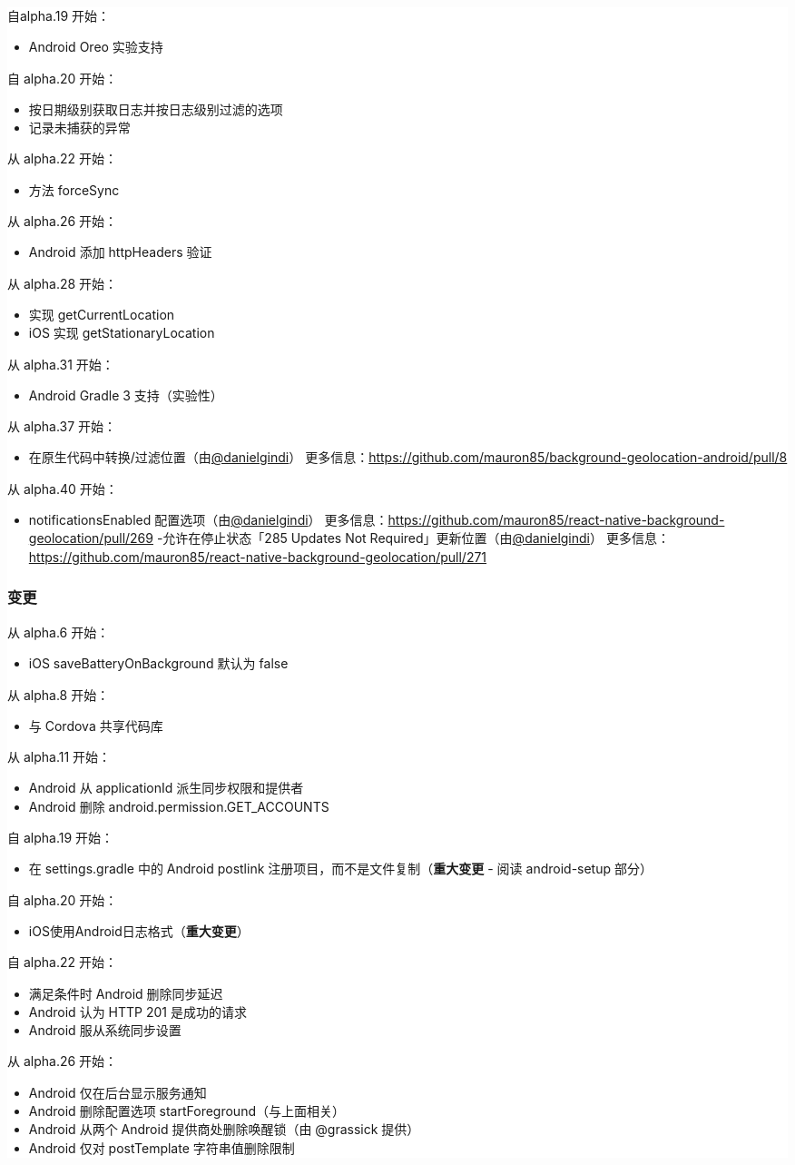 自alpha.19 开始：
- Android Oreo 实验支持

自 alpha.20 开始：
- 按日期级别获取日志并按日志级别过滤的选项
- 记录未捕获的异常

从 alpha.22 开始：
- 方法 forceSync

从 alpha.26 开始：
- Android 添加 httpHeaders 验证

从 alpha.28 开始：
- 实现 getCurrentLocation
- iOS 实现 getStationaryLocation

从 alpha.31 开始：
- Android Gradle 3 支持（实验性）

从 alpha.37 开始：
- 在原生代码中转换/过滤位置（由[@danielgindi](https://github.com/danielgindi/)）
更多信息：https://github.com/mauron85/background-geolocation-android/pull/8

从 alpha.40 开始：
- notificationsEnabled 配置选项（由[@danielgindi](https://github.com/danielgindi/)）
更多信息：https://github.com/mauron85/react-native-background-geolocation/pull/269
-允许在停止状态「285 Updates Not Required」更新位置（由[@danielgindi](https://github.com/danielgindi/)）
更多信息：https://github.com/mauron85/react-native-background-geolocation/pull/271

### 变更

从 alpha.6 开始：
- iOS saveBatteryOnBackground 默认为 false

从 alpha.8 开始：
- 与 Cordova 共享代码库

从 alpha.11 开始：
- Android 从 applicationId 派生同步权限和提供者
- Android 删除 android.permission.GET_ACCOUNTS

自 alpha.19 开始：
- 在 settings.gradle 中的 Android postlink 注册项目，而不是文件复制（**重大变更** - 阅读 android-setup 部分）

自 alpha.20 开始：
- iOS使用Android日志格式（**重大变更**）

自 alpha.22 开始：
- 满足条件时 Android 删除同步延迟
- Android 认为 HTTP 201 是成功的请求
- Android 服从系统同步设置

从 alpha.26 开始：
- Android 仅在后台显示服务通知
- Android 删除配置选项 startForeground（与上面相关）
- Android 从两个 Android 提供商处删除唤醒锁（由 @grassick 提供）
- Android 仅对 postTemplate 字符串值删除限制
